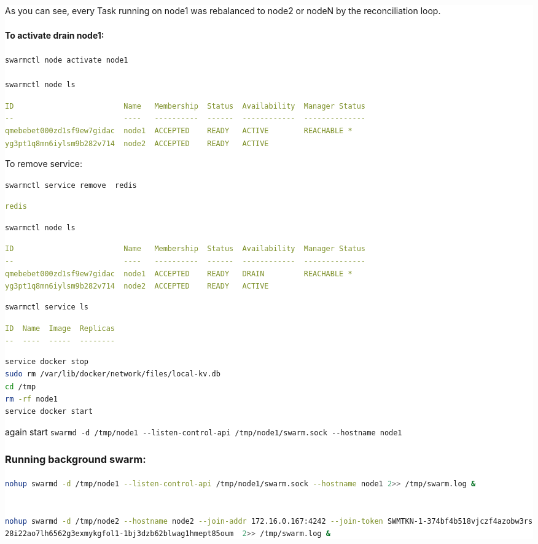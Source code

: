 As you can see, every Task running on node1 was rebalanced to  node2 or nodeN by the reconciliation loop.


#### To activate drain node1:
```bash
swarmctl node activate node1

swarmctl node ls
```
~~~yml
ID                         Name   Membership  Status  Availability  Manager Status
--                         ----   ----------  ------  ------------  --------------
qmebebet000zd1sf9ew7gidac  node1  ACCEPTED    READY   ACTIVE        REACHABLE *
yg3pt1q8mn6iylsm9b282v714  node2  ACCEPTED    READY   ACTIVE        
~~~

To remove service:
```bash
swarmctl service remove  redis
```
~~~yml
redis
~~~
```bash
swarmctl node ls
```
~~~yml
ID                         Name   Membership  Status  Availability  Manager Status
--                         ----   ----------  ------  ------------  --------------
qmebebet000zd1sf9ew7gidac  node1  ACCEPTED    READY   DRAIN         REACHABLE *
yg3pt1q8mn6iylsm9b282v714  node2  ACCEPTED    READY   ACTIVE        
~~~
```bash
swarmctl service ls
```
~~~yml
ID  Name  Image  Replicas
--  ----  -----  --------
~~~

```bash
service docker stop 
sudo rm /var/lib/docker/network/files/local-kv.db 
cd /tmp
rm -rf node1
service docker start
```
again start  `swarmd -d /tmp/node1 --listen-control-api /tmp/node1/swarm.sock --hostname node1`


### Running background swarm:
```bash
nohup swarmd -d /tmp/node1 --listen-control-api /tmp/node1/swarm.sock --hostname node1 2>> /tmp/swarm.log &


nohup swarmd -d /tmp/node2 --hostname node2 --join-addr 172.16.0.167:4242 --join-token SWMTKN-1-374bf4b518vjczf4azobw3rs28i22ao7lh6562g3exmykgfol1-1bj3dzb62blwag1hmept85oum  2>> /tmp/swarm.log &

```
